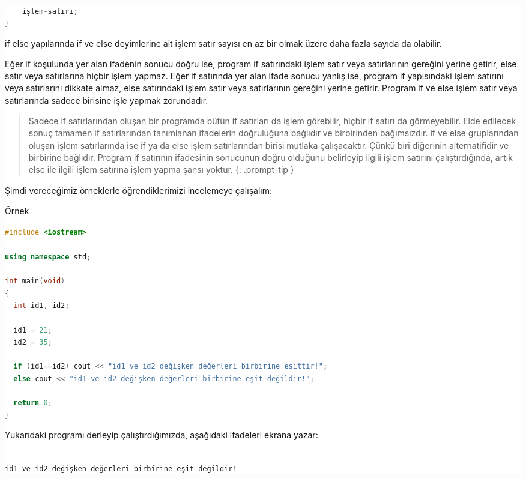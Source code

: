 ```c++
	işlem-satırı;
}


```

if else yapılarında if ve else deyimlerine ait işlem satır sayısı en az bir olmak üzere daha fazla sayıda da olabilir.

Eğer if koşulunda yer alan ifadenin sonucu doğru ise, program if satırındaki işlem satır veya satırlarının gereğini yerine getirir, else satır veya satırlarına hiçbir işlem yapmaz. Eğer if satırında yer alan ifade sonucu yanlış ise, program if yapısındaki işlem satırını veya satırlarını dikkate almaz, else satırındaki işlem satır veya satırlarının gereğini yerine getirir. Program if ve else işlem satır veya satırlarında sadece birisine işle yapmak zorundadır.

> Sadece if satırlarından oluşan bir programda bütün if satırları da işlem görebilir, hiçbir if satırı da görmeyebilir. Elde edilecek sonuç tamamen if satırlarından tanımlanan ifadelerin doğruluğuna bağlıdır ve birbirinden bağımsızdır. if ve else gruplarından oluşan işlem satırlarında ise if ya da else işlem satırlarından birisi mutlaka çalışacaktır. Çünkü biri diğerinin alternatifidir ve birbirine bağlıdır. Program if satırının ifadesinin sonucunun doğru olduğunu belirleyip ilgili işlem satırını çalıştırdığında, artık else ile ilgili işlem satırına işlem yapma şansı yoktur.
{: .prompt-tip }

Şimdi vereceğimiz örneklerle öğrendiklerimizi incelemeye çalışalım:

Örnek

```c++
#include <iostream>

using namespace std;

int main(void)
{
  int id1, id2;

  id1 = 21;
  id2 = 35;

  if (id1==id2) cout << "id1 ve id2 değişken değerleri birbirine eşittir!";
  else cout << "id1 ve id2 değişken değerleri birbirine eşit değildir!";

  return 0;
}


```

Yukarıdaki programı derleyip çalıştırdığımızda, aşağıdaki ifadeleri ekrana yazar:

```

id1 ve id2 değişken değerleri birbirine eşit değildir!

```

